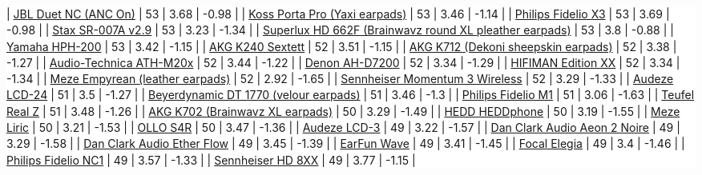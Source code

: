 | [JBL Duet NC (ANC On)](./oratory1990/over-ear/JBL%20Duet%20NC%20(ANC%20On))                                                                                                   |      53 |       3.68 |   -0.98 |
| [Koss Porta Pro (Yaxi earpads)](./oratory1990/over-ear/Koss%20Porta%20Pro%20(Yaxi%20earpads))                                                                                 |      53 |       3.46 |   -1.14 |
| [Philips Fidelio X3](./oratory1990/over-ear/Philips%20Fidelio%20X3)                                                                                                           |      53 |       3.69 |   -0.98 |
| [Stax SR-007A v2.9](./oratory1990/over-ear/Stax%20SR-007A%20v2.9)                                                                                                             |      53 |       3.23 |   -1.34 |
| [Superlux HD 662F (Brainwavz round XL pleather earpads)](./oratory1990/over-ear/Superlux%20HD%20662F%20(Brainwavz%20round%20XL%20pleather%20earpads))                         |      53 |       3.8  |   -0.88 |
| [Yamaha HPH-200](./oratory1990/over-ear/Yamaha%20HPH-200)                                                                                                                     |      53 |       3.42 |   -1.15 |
| [AKG K240 Sextett](./oratory1990/over-ear/AKG%20K240%20Sextett)                                                                                                               |      52 |       3.51 |   -1.15 |
| [AKG K712 (Dekoni sheepskin earpads)](./oratory1990/over-ear/AKG%20K712%20(Dekoni%20sheepskin%20earpads))                                                                     |      52 |       3.38 |   -1.27 |
| [Audio-Technica ATH-M20x](./oratory1990/over-ear/Audio-Technica%20ATH-M20x)                                                                                                   |      52 |       3.44 |   -1.22 |
| [Denon AH-D7200](./oratory1990/over-ear/Denon%20AH-D7200)                                                                                                                     |      52 |       3.34 |   -1.29 |
| [HIFIMAN Edition XX](./oratory1990/over-ear/HIFIMAN%20Edition%20XX)                                                                                                           |      52 |       3.34 |   -1.34 |
| [Meze Empyrean (leather earpads)](./oratory1990/over-ear/Meze%20Empyrean%20(leather%20earpads))                                                                               |      52 |       2.92 |   -1.65 |
| [Sennheiser Momentum 3 Wireless](./oratory1990/over-ear/Sennheiser%20Momentum%203%20Wireless)                                                                                 |      52 |       3.29 |   -1.33 |
| [Audeze LCD-24](./oratory1990/over-ear/Audeze%20LCD-24)                                                                                                                       |      51 |       3.5  |   -1.27 |
| [Beyerdynamic DT 1770 (velour earpads)](./oratory1990/over-ear/Beyerdynamic%20DT%201770%20(velour%20earpads))                                                                 |      51 |       3.46 |   -1.3  |
| [Philips Fidelio M1](./oratory1990/over-ear/Philips%20Fidelio%20M1)                                                                                                           |      51 |       3.06 |   -1.63 |
| [Teufel Real Z](./oratory1990/over-ear/Teufel%20Real%20Z)                                                                                                                     |      51 |       3.48 |   -1.26 |
| [AKG K702 (Brainwavz XL earpads)](./oratory1990/over-ear/AKG%20K702%20(Brainwavz%20XL%20earpads))                                                                             |      50 |       3.29 |   -1.49 |
| [HEDD HEDDphone](./oratory1990/over-ear/HEDD%20HEDDphone)                                                                                                                     |      50 |       3.19 |   -1.55 |
| [Meze Liric](./oratory1990/over-ear/Meze%20Liric)                                                                                                                             |      50 |       3.21 |   -1.53 |
| [OLLO S4R](./oratory1990/over-ear/OLLO%20S4R)                                                                                                                                 |      50 |       3.47 |   -1.36 |
| [Audeze LCD-3](./oratory1990/over-ear/Audeze%20LCD-3)                                                                                                                         |      49 |       3.22 |   -1.57 |
| [Dan Clark Audio Aeon 2 Noire](./oratory1990/over-ear/Dan%20Clark%20Audio%20Aeon%202%20Noire)                                                                                 |      49 |       3.29 |   -1.58 |
| [Dan Clark Audio Ether Flow](./oratory1990/over-ear/Dan%20Clark%20Audio%20Ether%20Flow)                                                                                       |      49 |       3.45 |   -1.39 |
| [EarFun Wave](./oratory1990/over-ear/EarFun%20Wave)                                                                                                                           |      49 |       3.41 |   -1.45 |
| [Focal Elegia](./oratory1990/over-ear/Focal%20Elegia)                                                                                                                         |      49 |       3.4  |   -1.46 |
| [Philips Fidelio NC1](./oratory1990/over-ear/Philips%20Fidelio%20NC1)                                                                                                         |      49 |       3.57 |   -1.33 |
| [Sennheiser HD 8XX](./oratory1990/over-ear/Sennheiser%20HD%208XX)                                                                                                             |      49 |       3.77 |   -1.15 |